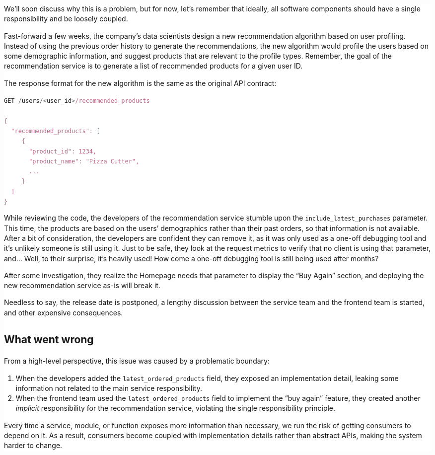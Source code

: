 We’ll soon discuss why this is a problem, but for now, let’s remember that ideally, all software components should have a single responsibility and be loosely coupled.


Fast-forward a few weeks, the company’s data scientists design a new recommendation algorithm based on user profiling. Instead of using the previous order history to generate the recommendations, the new algorithm would profile the users based on some demographic information, and suggest products that are relevant to the profile types. Remember, the goal of the recommendation service is to generate a list of recommended products for a given user ID. 


The response format for the new algorithm is the same as the original API contract: 


```javascript
GET /users/<user_id>/recommended_products

{
  "recommended_products": [
     {
       "product_id": 1234,
       "product_name": "Pizza Cutter",
       ...
     }
  ]
}
```


While reviewing the code, the developers of the recommendation service stumble upon the `include_latest_purchases` parameter. This time, the products are based on the users’ demographics rather than their past orders, so that information is not available. After a bit of consideration, the developers are confident they can remove it, as it was only used as a one-off debugging tool and it’s unlikely someone is still using it. Just to be safe, they look at the request metrics to verify that no client is using that parameter, and… Well, to their surprise, it’s heavily used! How come a one-off debugging tool is still being used after months?


After some investigation, they realize the Homepage needs that parameter to display the “Buy Again” section, and deploying the new recommendation service as-is will break it.


Needless to say, the release date is postponed, a lengthy discussion between the service team and the frontend team is started, and other expensive consequences.


## What went wrong


From a high-level perspective, this issue was caused by a problematic boundary: 

1. When the developers added the `latest_ordered_products` field, they exposed an implementation detail, leaking some information not related to the main service responsibility.
2. When the frontend team used the `latest_ordered_products` field to implement the “buy again” feature, they created another _implicit_ responsibility for the recommendation service, violating the single responsibility principle.

Every time a service, module, or function exposes more information than necessary, we run the risk of getting consumers to depend on it. As a result, consumers become coupled with implementation details rather than abstract APIs, making the system harder to change.
